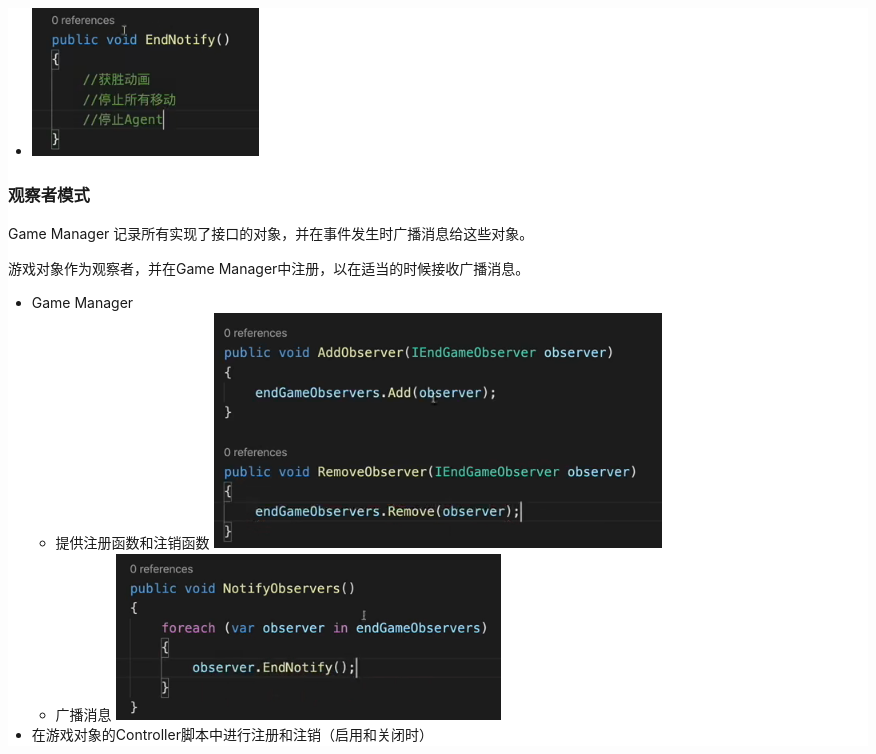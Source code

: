   -  <img src="3D-RPG-Demo回顾/image-20230608121813288.png" alt="image-20230608121813288" style="zoom:80%;" />



### 观察者模式

Game Manager 记录所有实现了接口的对象，并在事件发生时广播消息给这些对象。

游戏对象作为观察者，并在Game Manager中注册，以在适当的时候接收广播消息。

- Game Manager
  -  提供注册函数和注销函数
     <img src="3D-RPG-Demo回顾/image-20230608122127201.png" alt="image-20230608122127201" style="zoom:80%;" />
  -  广播消息
     <img src="3D-RPG-Demo回顾/image-20230608122509030.png" alt="image-20230608122509030" style="zoom:80%;" />
- 在游戏对象的Controller脚本中进行注册和注销（启用和关闭时）